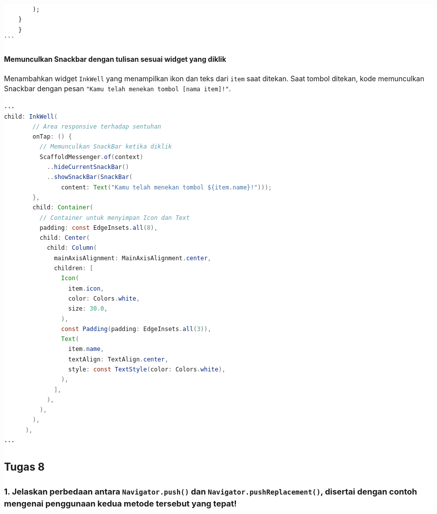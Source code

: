             );
        }
        }
    ```

#### Memunculkan Snackbar dengan tulisan sesuai widget yang diklik
Menambahkan widget `InkWell` yang menampilkan ikon dan teks dari `item` saat ditekan. Saat tombol ditekan, kode memunculkan Snackbar dengan pesan `"Kamu telah menekan tombol [nama item]!"`.

```java
...
child: InkWell(
        // Area responsive terhadap sentuhan
        onTap: () {
          // Memunculkan SnackBar ketika diklik
          ScaffoldMessenger.of(context)
            ..hideCurrentSnackBar()
            ..showSnackBar(SnackBar(
                content: Text("Kamu telah menekan tombol ${item.name}!")));
        },
        child: Container(
          // Container untuk menyimpan Icon dan Text
          padding: const EdgeInsets.all(8),
          child: Center(
            child: Column(
              mainAxisAlignment: MainAxisAlignment.center,
              children: [
                Icon(
                  item.icon,
                  color: Colors.white,
                  size: 30.0,
                ),
                const Padding(padding: EdgeInsets.all(3)),
                Text(
                  item.name,
                  textAlign: TextAlign.center,
                  style: const TextStyle(color: Colors.white),
                ),
              ],
            ),
          ),
        ),
      ),
...
```

## Tugas 8


### 1. Jelaskan perbedaan antara `Navigator.push()` dan `Navigator.pushReplacement()`, disertai dengan contoh mengenai penggunaan kedua metode tersebut yang tepat!
